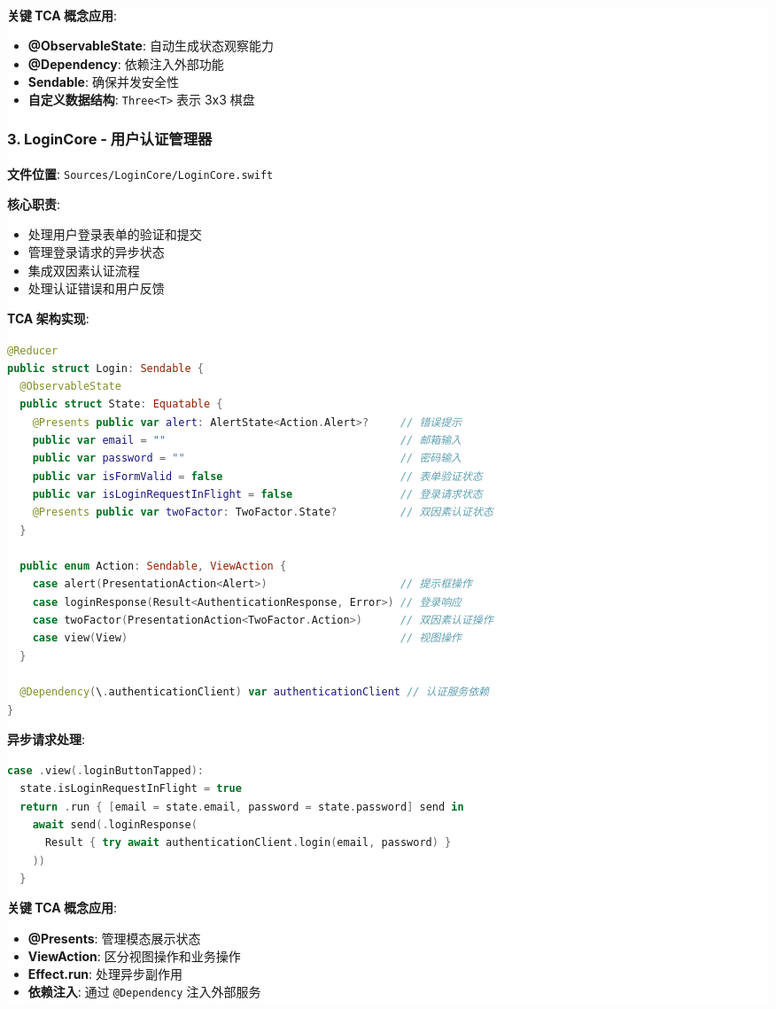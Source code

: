 **关键 TCA 概念应用**:
- **@ObservableState**: 自动生成状态观察能力
- **@Dependency**: 依赖注入外部功能
- **Sendable**: 确保并发安全性
- **自定义数据结构**: `Three<T>` 表示 3x3 棋盘

### 3. LoginCore - 用户认证管理器

**文件位置**: `Sources/LoginCore/LoginCore.swift`

**核心职责**:
- 处理用户登录表单的验证和提交
- 管理登录请求的异步状态
- 集成双因素认证流程
- 处理认证错误和用户反馈

**TCA 架构实现**:
```swift
@Reducer
public struct Login: Sendable {
  @ObservableState
  public struct State: Equatable {
    @Presents public var alert: AlertState<Action.Alert>?     // 错误提示
    public var email = ""                                     // 邮箱输入
    public var password = ""                                  // 密码输入
    public var isFormValid = false                            // 表单验证状态
    public var isLoginRequestInFlight = false                 // 登录请求状态
    @Presents public var twoFactor: TwoFactor.State?          // 双因素认证状态
  }

  public enum Action: Sendable, ViewAction {
    case alert(PresentationAction<Alert>)                     // 提示框操作
    case loginResponse(Result<AuthenticationResponse, Error>) // 登录响应
    case twoFactor(PresentationAction<TwoFactor.Action>)      // 双因素认证操作
    case view(View)                                           // 视图操作
  }

  @Dependency(\.authenticationClient) var authenticationClient // 认证服务依赖
}
```

**异步请求处理**:
```swift
case .view(.loginButtonTapped):
  state.isLoginRequestInFlight = true
  return .run { [email = state.email, password = state.password] send in
    await send(.loginResponse(
      Result { try await authenticationClient.login(email, password) }
    ))
  }
```

**关键 TCA 概念应用**:
- **@Presents**: 管理模态展示状态
- **ViewAction**: 区分视图操作和业务操作
- **Effect.run**: 处理异步副作用
- **依赖注入**: 通过 `@Dependency` 注入外部服务
